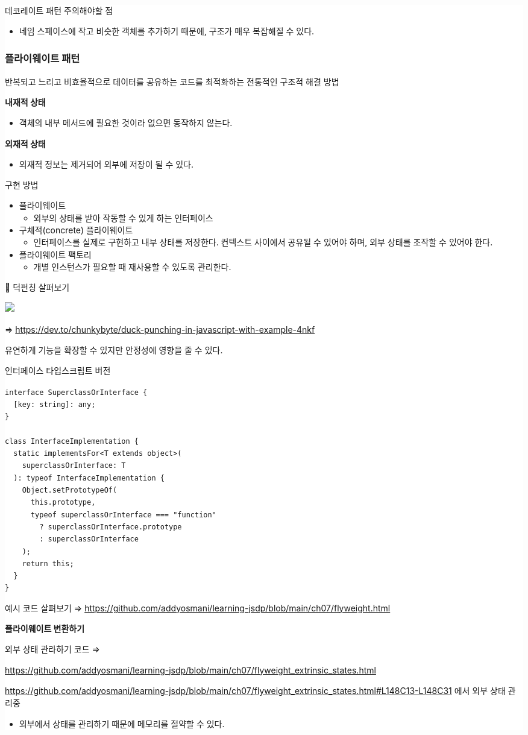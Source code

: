 데코레이트 패턴 주의해야할 점

- 네임 스페이스에 작고 비슷한 객체를 추가하기 때문에, 구조가 매우 복잡해질 수 있다.

### 플라이웨이트 패턴

반복되고 느리고 비효율적으로 데이터를 공유하는 코드를 최적화하는 전통적인 구조적 해결 방법

**내재적 상태**

- 객체의 내부 메서드에 필요한 것이라 없으면 동작하지 않는다.

**외재적 상태**

- 외재적 정보는 제거되어 외부에 저장이 될 수 있다.

구현 방법

- 플라이웨이트
  - 외부의 상태를 받아 작동할 수 있게 하는 인터페이스
- 구체적(concrete) 플라이웨이트
  - 인터페이스를 실제로 구현하고 내부 상태를 저장한다. 컨텍스트 사이에서 공유될 수 있어야 하며, 외부 상태를 조작할 수 있어야 한다.
- 플라이웨이트 팩토리
  - 개별 인스턴스가 필요할 때 재사용할 수 있도록 관리한다.

🤔 덕펀칭 살펴보기

<img src="https://github.com/user-attachments/assets/c81d1eb3-a7e2-4f03-881f-4e1a4111aba8" width="300" />

⇒ https://dev.to/chunkybyte/duck-punching-in-javascript-with-example-4nkf

유연하게 기능을 확장할 수 있지만 안정성에 영향을 줄 수 있다.

인터페이스 타입스크립트 버전

```tsx
interface SuperclassOrInterface {
  [key: string]: any;
}

class InterfaceImplementation {
  static implementsFor<T extends object>(
    superclassOrInterface: T
  ): typeof InterfaceImplementation {
    Object.setPrototypeOf(
      this.prototype,
      typeof superclassOrInterface === "function"
        ? superclassOrInterface.prototype
        : superclassOrInterface
    );
    return this;
  }
}
```

예시 코드 살펴보기 ⇒ https://github.com/addyosmani/learning-jsdp/blob/main/ch07/flyweight.html

**플라이웨이트 변환하기**

외부 상태 관라하기 코드 ⇒

https://github.com/addyosmani/learning-jsdp/blob/main/ch07/flyweight_extrinsic_states.html

https://github.com/addyosmani/learning-jsdp/blob/main/ch07/flyweight_extrinsic_states.html#L148C13-L148C31 에서 외부 상태 관리중

- 외부에서 상태를 관리하기 때문에 메모리를 절약할 수 있다.
